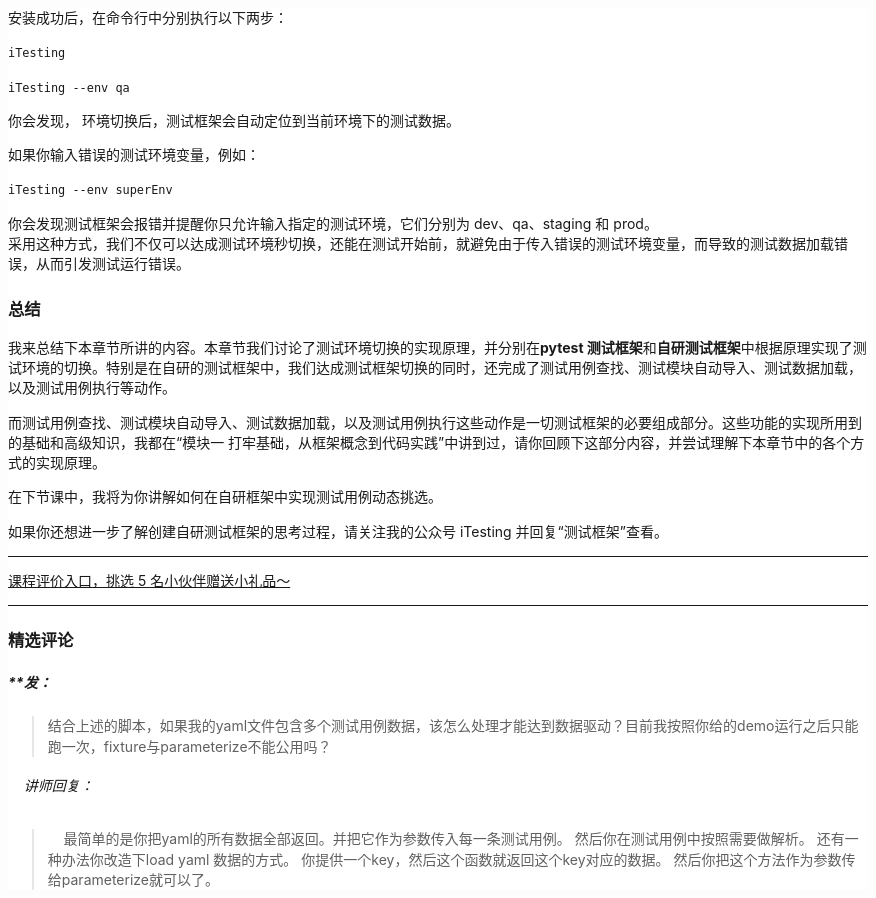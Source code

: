 <p data-nodeid="48522">安装成功后，在命令行中分别执行以下两步：</p>
<pre class="lang-plain" data-nodeid="48523"><code data-language="plain">iTesting
</code></pre>
<pre data-nodeid="48524"><code>iTesting --env qa
</code></pre>
<p data-nodeid="48525">你会发现， 环境切换后，测试框架会自动定位到当前环境下的测试数据。</p>
<p data-nodeid="48526">如果你输入错误的测试环境变量，例如：</p>
<pre class="lang-plain" data-nodeid="48527"><code data-language="plain">iTesting --env superEnv
</code></pre>
<p data-nodeid="48528">你会发现测试框架会报错并提醒你只允许输入指定的测试环境，它们分别为 dev、qa、staging 和 prod。<br>
采用这种方式，我们不仅可以达成测试环境秒切换，还能在测试开始前，就避免由于传入错误的测试环境变量，而导致的测试数据加载错误，从而引发测试运行错误。</p>
<h3 data-nodeid="48529">总结</h3>
<p data-nodeid="48530">我来总结下本章节所讲的内容。本章节我们讨论了测试环境切换的实现原理，并分别在<strong data-nodeid="48746">pytest 测试框架</strong>和<strong data-nodeid="48747">自研测试框架</strong>中根据原理实现了测试环境的切换。特别是在自研的测试框架中，我们达成测试框架切换的同时，还完成了测试用例查找、测试模块自动导入、测试数据加载，以及测试用例执行等动作。</p>
<p data-nodeid="48531">而测试用例查找、测试模块自动导入、测试数据加载，以及测试用例执行这些动作是一切测试框架的必要组成部分。这些功能的实现所用到的基础和高级知识，我都在“模块一 打牢基础，从框架概念到代码实践”中讲到过，请你回顾下这部分内容，并尝试理解下本章节中的各个方式的实现原理。</p>
<p data-nodeid="51978" class="">在下节课中，我将为你讲解如何在自研框架中实现测试用例动态挑选。</p>







<p data-nodeid="52692">如果你还想进一步了解创建自研测试框架的思考过程，请关注我的公众号 iTesting 并回复“测试框架”查看。</p>
<hr data-nodeid="53407">
<p data-nodeid="53408" class="te-preview-highlight"><a href="https://wj.qq.com/s2/7506053/9b01" data-nodeid="53411">课程评价入口，挑选 5 名小伙伴赠送小礼品～</a></p>

---

### 精选评论

##### **发：
> 结合上述的脚本，如果我的yaml文件包含多个测试用例数据，该怎么处理才能达到数据驱动？目前我按照你给的demo运行之后只能跑一次，fixture与parameterize不能公用吗？

 ###### &nbsp;&nbsp;&nbsp; 讲师回复：
> &nbsp;&nbsp;&nbsp; 最简单的是你把yaml的所有数据全部返回。并把它作为参数传入每一条测试用例。 然后你在测试用例中按照需要做解析。 还有一种办法你改造下load yaml 数据的方式。 你提供一个key，然后这个函数就返回这个key对应的数据。 然后你把这个方法作为参数传给parameterize就可以了。

